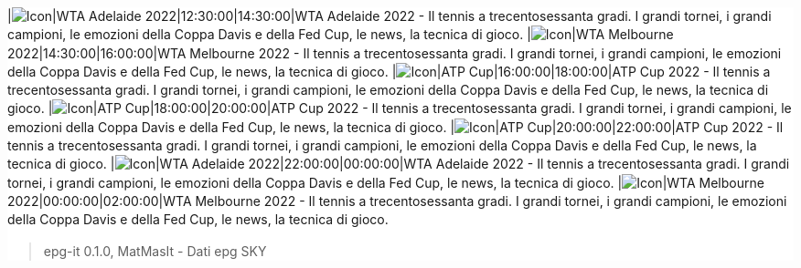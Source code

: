 |![Icon](https://guidatv.sky.it/uuid/sportcalcio_cover_gc2KOQiZI.png)|WTA Adelaide 2022|12:30:00|14:30:00|WTA Adelaide 2022 - Il tennis a trecentosessanta gradi. I grandi tornei, i grandi campioni, le emozioni della Coppa Davis e della Fed Cup, le news, la tecnica di gioco.
|![Icon](https://guidatv.sky.it/uuid/sportcalcio_cover_gc2KOQiZI.png)|WTA Melbourne 2022|14:30:00|16:00:00|WTA Melbourne 2022 - Il tennis a trecentosessanta gradi. I grandi tornei, i grandi campioni, le emozioni della Coppa Davis e della Fed Cup, le news, la tecnica di gioco.
|![Icon](https://guidatv.sky.it/uuid/sportcalcio_cover_gc2KOQiZI.png)|ATP Cup|16:00:00|18:00:00|ATP Cup 2022 - Il tennis a trecentosessanta gradi. I grandi tornei, i grandi campioni, le emozioni della Coppa Davis e della Fed Cup, le news, la tecnica di gioco.
|![Icon](https://guidatv.sky.it/uuid/sportcalcio_cover_gc2KOQiZI.png)|ATP Cup|18:00:00|20:00:00|ATP Cup 2022 - Il tennis a trecentosessanta gradi. I grandi tornei, i grandi campioni, le emozioni della Coppa Davis e della Fed Cup, le news, la tecnica di gioco.
|![Icon](https://guidatv.sky.it/uuid/sportcalcio_cover_gc2KOQiZI.png)|ATP Cup|20:00:00|22:00:00|ATP Cup 2022 - Il tennis a trecentosessanta gradi. I grandi tornei, i grandi campioni, le emozioni della Coppa Davis e della Fed Cup, le news, la tecnica di gioco.
|![Icon](https://guidatv.sky.it/uuid/sportcalcio_cover_gc2KOQiZI.png)|WTA Adelaide 2022|22:00:00|00:00:00|WTA Adelaide 2022 - Il tennis a trecentosessanta gradi. I grandi tornei, i grandi campioni, le emozioni della Coppa Davis e della Fed Cup, le news, la tecnica di gioco.
|![Icon](https://guidatv.sky.it/uuid/sportcalcio_cover_gc2KOQiZI.png)|WTA Melbourne 2022|00:00:00|02:00:00|WTA Melbourne 2022 - Il tennis a trecentosessanta gradi. I grandi tornei, i grandi campioni, le emozioni della Coppa Davis e della Fed Cup, le news, la tecnica di gioco.



 > epg-it 0.1.0, MatMasIt - Dati epg SKY